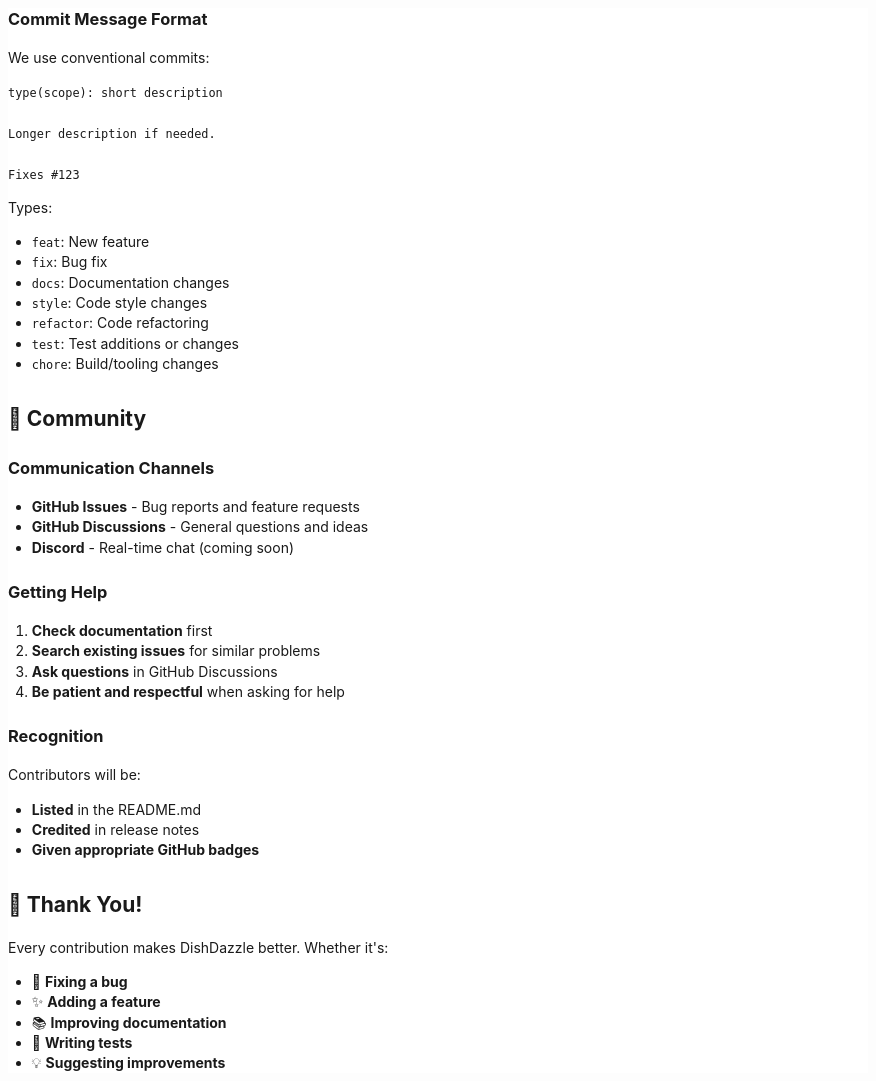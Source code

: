 ### Commit Message Format

We use conventional commits:

```
type(scope): short description

Longer description if needed.

Fixes #123
```

Types:
- `feat`: New feature
- `fix`: Bug fix
- `docs`: Documentation changes
- `style`: Code style changes
- `refactor`: Code refactoring
- `test`: Test additions or changes
- `chore`: Build/tooling changes

## 👥 Community

### Communication Channels

- **GitHub Issues** - Bug reports and feature requests
- **GitHub Discussions** - General questions and ideas
- **Discord** - Real-time chat (coming soon)

### Getting Help

1. **Check documentation** first
2. **Search existing issues** for similar problems
3. **Ask questions** in GitHub Discussions
4. **Be patient and respectful** when asking for help

### Recognition

Contributors will be:
- **Listed** in the README.md
- **Credited** in release notes
- **Given appropriate GitHub badges**

## 🎉 Thank You!

Every contribution makes DishDazzle better. Whether it's:

- 🐛 **Fixing a bug**
- ✨ **Adding a feature**
- 📚 **Improving documentation**
- 🧪 **Writing tests**
- 💡 **Suggesting improvements**
